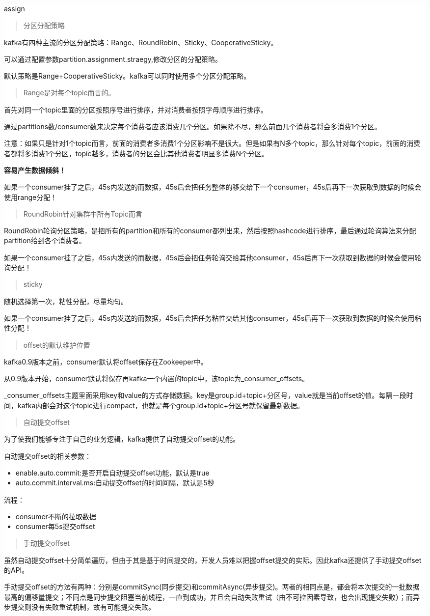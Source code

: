 assign

> 分区分配策略

kafka有四种主流的分区分配策略：Range、RoundRobin、Sticky、CooperativeSticky。

可以通过配置参数partition.assignment.straegy,修改分区的分配策略。

默认策略是Range+CooperativeSticky。kafka可以同时使用多个分区分配策略。

> Range是对每个topic而言的。

首先对同一个topic里面的分区按照序号进行排序，并对消费者按照字母顺序进行排序。

通过partitions数/consumer数来决定每个消费者应该消费几个分区。如果除不尽，那么前面几个消费者将会多消费1个分区。

注意：如果只是针对1个topic而言，前面的消费者多消费1个分区影响不是很大。但是如果有N多个topic，那么针对每个topic，前面的消费者都将多消费1个分区，topic越多，消费者的分区会比其他消费者明显多消费N个分区。

**容易产生数据倾斜！**

如果一个consumer挂了之后，45s内发送的而数据，45s后会把任务整体的移交给下一个consumer，45s后再下一次获取到数据的时候会使用range分配！

> RoundRobin针对集群中所有Topic而言

RoundRobin轮询分区策略，是把所有的partition和所有的consumer都列出来，然后按照hashcode进行排序，最后通过轮询算法来分配partition给到各个消费者。

如果一个consumer挂了之后，45s内发送的而数据，45s后会把任务轮询交给其他consumer，45s后再下一次获取到数据的时候会使用轮询分配！

> sticky

随机选择第一次，粘性分配，尽量均匀。

如果一个consumer挂了之后，45s内发送的而数据，45s后会把任务粘性交给其他consumer，45s后再下一次获取到数据的时候会使用粘性分配！

> offset的默认维护位置

kafka0.9版本之前，consumer默认将offset保存在Zookeeper中。

从0.9版本开始，consumer默认将保存再kafka一个内置的topic中，该topic为_consumer_offsets。

_consumer_offsets主题里面采用key和value的方式存储数据。key是group.id+topic+分区号，value就是当前offset的值。每隔一段时间，kafka内部会对这个topic进行compact，也就是每个group.id+topic+分区号就保留最新数据。

> 自动提交offset

为了使我们能够专注于自己的业务逻辑，kafka提供了自动提交offset的功能。

自动提交offset的相关参数：

- enable.auto.commit:是否开启自动提交offset功能，默认是true
- auto.commit.interval.ms:自动提交offset的时间间隔，默认是5秒

流程：

- consumer不断的拉取数据
- consumer每5s提交offset

> 手动提交offset

虽然自动提交offset十分简单遍历，但由于其是基于时间提交的，开发人员难以把握offset提交的实际。因此kafka还提供了手动提交offset的API。

手动提交offset的方法有两种：分别是commitSync(同步提交)和commitAsync(异步提交)。两者的相同点是，都会将本次提交的一批数据最高的偏移量提交；不同点是同步提交阻塞当前线程，一直到成功，并且会自动失败重试（由不可控因素导致，也会出现提交失败）；而异步提交则没有失败重试机制，故有可能提交失败。
